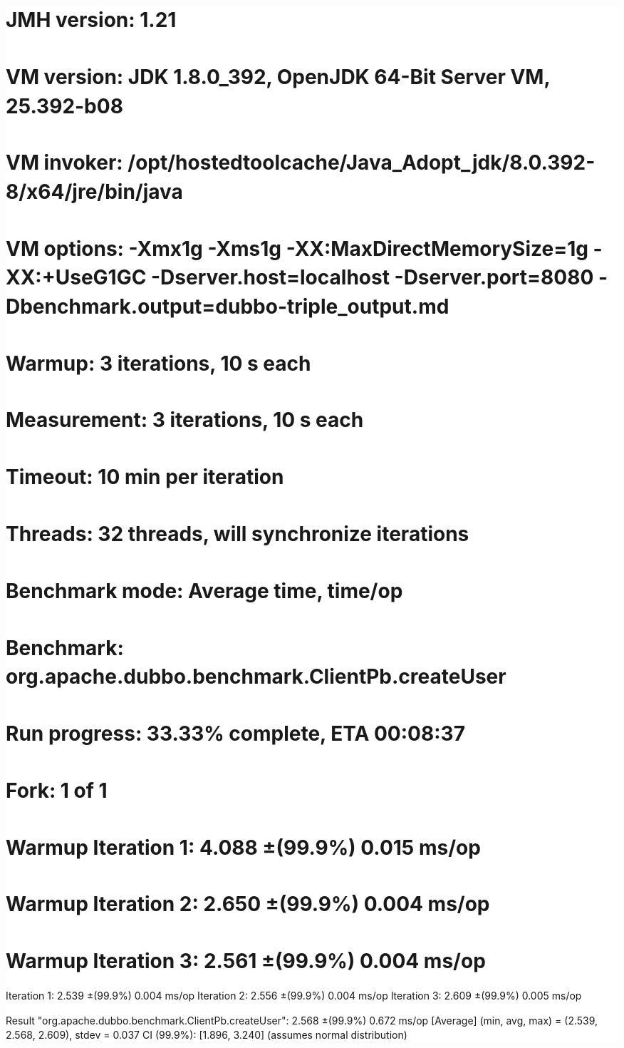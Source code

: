 
# JMH version: 1.21
# VM version: JDK 1.8.0_392, OpenJDK 64-Bit Server VM, 25.392-b08
# VM invoker: /opt/hostedtoolcache/Java_Adopt_jdk/8.0.392-8/x64/jre/bin/java
# VM options: -Xmx1g -Xms1g -XX:MaxDirectMemorySize=1g -XX:+UseG1GC -Dserver.host=localhost -Dserver.port=8080 -Dbenchmark.output=dubbo-triple_output.md
# Warmup: 3 iterations, 10 s each
# Measurement: 3 iterations, 10 s each
# Timeout: 10 min per iteration
# Threads: 32 threads, will synchronize iterations
# Benchmark mode: Average time, time/op
# Benchmark: org.apache.dubbo.benchmark.ClientPb.createUser

# Run progress: 33.33% complete, ETA 00:08:37
# Fork: 1 of 1
# Warmup Iteration   1: 4.088 ±(99.9%) 0.015 ms/op
# Warmup Iteration   2: 2.650 ±(99.9%) 0.004 ms/op
# Warmup Iteration   3: 2.561 ±(99.9%) 0.004 ms/op
Iteration   1: 2.539 ±(99.9%) 0.004 ms/op
Iteration   2: 2.556 ±(99.9%) 0.004 ms/op
Iteration   3: 2.609 ±(99.9%) 0.005 ms/op


Result "org.apache.dubbo.benchmark.ClientPb.createUser":
  2.568 ±(99.9%) 0.672 ms/op [Average]
  (min, avg, max) = (2.539, 2.568, 2.609), stdev = 0.037
  CI (99.9%): [1.896, 3.240] (assumes normal distribution)
